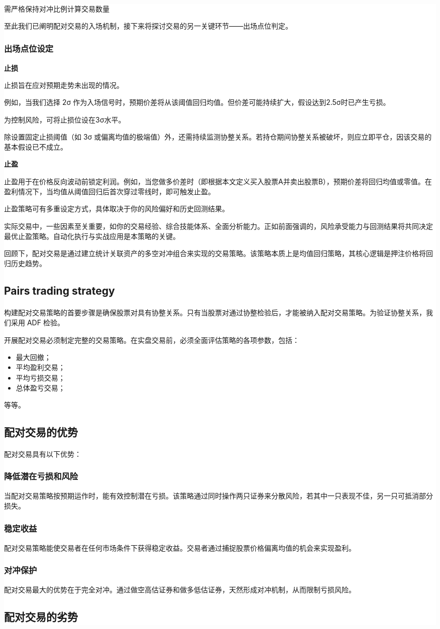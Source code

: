 需严格保持对冲比例计算交易数量

至此我们已阐明配对交易的入场机制，接下来将探讨交易的另一关键环节——出场点位判定。

### 出场点位设定

**止损**

止损旨在应对预期走势未出现的情况。

例如，当我们选择 2σ 作为入场信号时，预期价差将从该阈值回归均值。但价差可能持续扩大，假设达到2.5σ时已产生亏损。

为控制风险，可将止损位设在3σ水平。

除设置固定止损阈值（如 3σ 或偏离均值的极端值）外，还需持续监测协整关系。若持仓期间协整关系被破坏，则应立即平仓，因该交易的基本假设已不成立。

**止盈**

止盈用于在价格反向波动前锁定利润。例如，当您做多价差时（即根据本文定义买入股票A并卖出股票B），预期价差将回归均值或零值。在盈利情况下，当均值从阈值回归后首次穿过零线时，即可触发止盈。

止盈策略可有多重设定方式，具体取决于你的风险偏好和历史回测结果。

实际交易中，一些因素至关重要，如你的交易经验、综合技能体系、全面分析能力。正如前面强调的，风险承受能力与回测结果将共同决定最优止盈策略。自动化执行与实战应用是本策略的关键。

回顾下，配对交易是通过建立统计关联资产的多空对冲组合来实现的交易策略。该策略本质上是均值回归策略，其核心逻辑是押注价格将回归历史趋势。

## Pairs trading strategy

构建配对交易策略的首要步骤是确保股票对具有协整关系。只有当股票对通过协整检验后，才能被纳入配对交易策略。为验证协整关系，我们采用 ADF 检验。

开展配对交易必须制定完整的交易策略。在实盘交易前，必须全面评估策略的各项参数，包括：

- 最大回撤；
- 平均盈利交易；
- 平均亏损交易；
- 总体盈亏交易；

等等。


## 配对交易的优势

配对交易具有以下优势：

### 降低潜在亏损和风险

当配对交易策略按预期运作时，能有效控制潜在亏损。该策略通过同时操作两只证券来分散风险，若其中一只表现不佳，另一只可抵消部分损失。

### 稳定收益

配对交易策略能使交易者在任何市场条件下获得稳定收益。交易者通过捕捉股票价格偏离均值的机会来实现盈利。

### 对冲保护

配对交易最大的优势在于完全对冲。通过做空高估证券和做多低估证券，天然形成对冲机制，从而限制亏损风险。

## 配对交易的劣势
